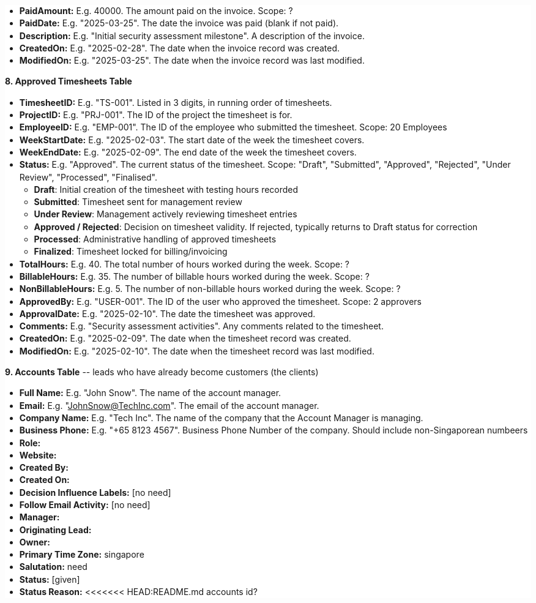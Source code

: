 * **PaidAmount:** E.g. 40000. The amount paid on the invoice. Scope: ? 
* **PaidDate:** E.g. "2025-03-25". The date the invoice was paid (blank if not paid).
* **Description:** E.g. "Initial security assessment milestone". A description of the invoice.
* **CreatedOn:** E.g. "2025-02-28". The date when the invoice record was created.
* **ModifiedOn:** E.g. "2025-03-25". The date when the invoice record was last modified.

**8. Approved Timesheets Table**

* **TimesheetID:** E.g. "TS-001". Listed in 3 digits, in running order of timesheets.
* **ProjectID:** E.g. "PRJ-001". The ID of the project the timesheet is for.
* **EmployeeID:** E.g. "EMP-001". The ID of the employee who submitted the timesheet. Scope: 20 Employees
* **WeekStartDate:** E.g. "2025-02-03". The start date of the week the timesheet covers.
* **WeekEndDate:** E.g. "2025-02-09". The end date of the week the timesheet covers.
* **Status:** E.g. "Approved". The current status of the timesheet. Scope: "Draft", "Submitted", "Approved", "Rejected", "Under Review", "Processed", "Finalised".
    * **Draft**:  Initial creation of the timesheet with testing hours recorded
    * **Submitted**: Timesheet sent for management review
    * **Under Review**: Management actively reviewing timesheet entries
    * **Approved / Rejected**: Decision on timesheet validity. If rejected, typically returns to Draft status for correction
    * **Processed**:  Administrative handling of approved timesheets
    * **Finalized**: Timesheet locked for billing/invoicing
* **TotalHours:** E.g. 40. The total number of hours worked during the week. Scope: ?
* **BillableHours:** E.g. 35. The number of billable hours worked during the week. Scope: ?
* **NonBillableHours:** E.g. 5. The number of non-billable hours worked during the week. Scope: ?
* **ApprovedBy:** E.g. "USER-001". The ID of the user who approved the timesheet. Scope: 2 approvers
* **ApprovalDate:** E.g. "2025-02-10". The date the timesheet was approved.
* **Comments:** E.g. "Security assessment activities". Any comments related to the timesheet.
* **CreatedOn:** E.g. "2025-02-09". The date when the timesheet record was created.
* **ModifiedOn:** E.g. "2025-02-10". The date when the timesheet record was last modified.

**9. Accounts Table** -- leads who have already become customers (the clients)

* **Full Name:** E.g. "John Snow". The name of the account manager. 
* **Email:** E.g. "JohnSnow@TechInc.com". The email of the account manager.
* **Company Name:** E.g. "Tech Inc". The name of the company that the Account Manager is managing.
* **Business Phone:** E.g. "+65 8123 4567". Business Phone Number of the company. Should include non-Singaporean numbeers
* **Role:** 
* **Website:**
* **Created By:**
* **Created On:**
* **Decision Influence Labels:** [no need]
* **Follow Email Activity:** [no need]
* **Manager:**
* **Originating Lead:**
* **Owner:**
* **Primary Time Zone:** singapore
* **Salutation:** need
* **Status:** [given]
* **Status Reason:**
<<<<<<< HEAD:README.md
accounts id?
